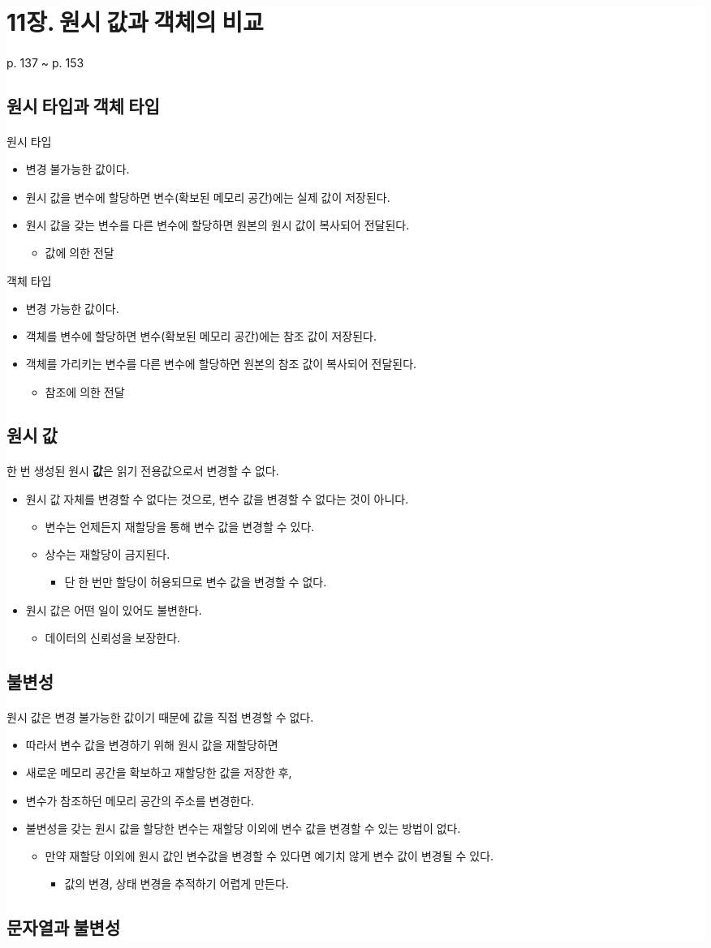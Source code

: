 # 11장. 원시 값과 객체의 비교

p. 137 ~ p. 153

## 원시 타입과 객체 타입

원시 타입

- 변경 불가능한 값이다.

- 원시 값을 변수에 할당하면 변수(확보된 메모리 공간)에는 실제 값이 저장된다.

- 원시 값을 갖는 변수를 다른 변수에 할당하면 원본의 원시 값이 복사되어 전달된다.

  - 값에 의한 전달

객체 타입

- 변경 가능한 값이다.

- 객체를 변수에 할당하면 변수(확보된 메모리 공간)에는 참조 값이 저장된다.

- 객체를 가리키는 변수를 다른 변수에 할당하면 원본의 참조 값이 복사되어 전달된다.

  - 참조에 의한 전달

## 원시 값

한 번 생성된 원시 **값**은 읽기 전용값으로서 변경할 수 없다.

- 원시 값 자체를 변경할 수 없다는 것으로, 변수 값을 변경할 수 없다는 것이 아니다.

  - 변수는 언제든지 재할당을 통해 변수 값을 변경할 수 있다.

  - 상수는 재할당이 금지된다.

    - 단 한 번만 할당이 허용되므로 변수 값을 변경할 수 없다.

- 원시 값은 어떤 일이 있어도 불변한다.

  - 데이터의 신뢰성을 보장한다.

## 불변성

원시 값은 변경 불가능한 값이기 때문에 값을 직접 변경할 수 없다.

- 따라서 변수 값을 변경하기 위해 원시 값을 재할당하면

- 새로운 메모리 공간을 확보하고 재할당한 값을 저장한 후,

- 변수가 참조하던 메모리 공간의 주소를 변경한다.

- 불변성을 갖는 원시 값을 할당한 변수는 재할당 이외에 변수 값을 변경할 수 있는 방법이 없다.

  - 만약 재할당 이외에 원시 값인 변수값을 변경할 수 있다면 예기치 않게 변수 값이 변경될 수 있다.

    - 값의 변경, 상태 변경을 추적하기 어렵게 만든다.

## 문자열과 불변성
